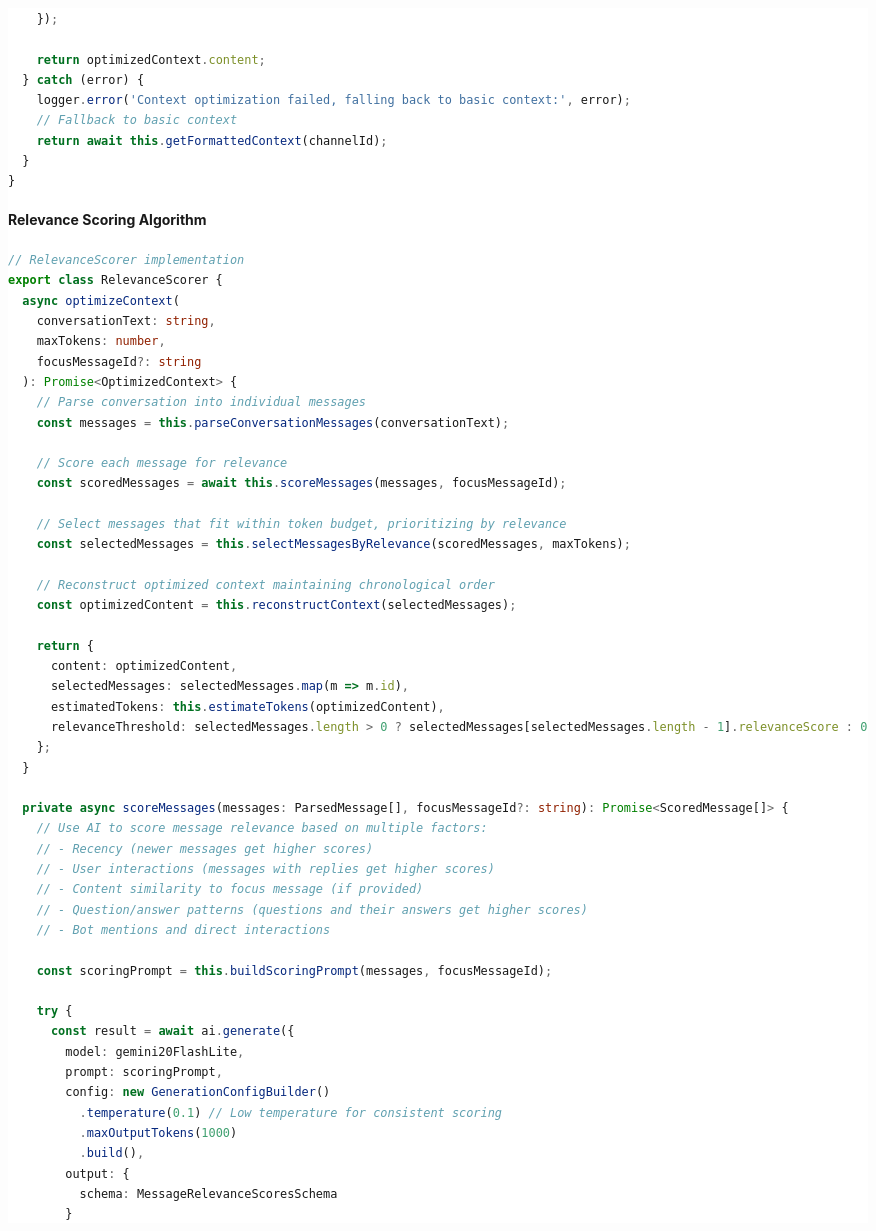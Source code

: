```typescript
    });
    
    return optimizedContext.content;
  } catch (error) {
    logger.error('Context optimization failed, falling back to basic context:', error);
    // Fallback to basic context
    return await this.getFormattedContext(channelId);
  }
}
```

#### Relevance Scoring Algorithm
```typescript
// RelevanceScorer implementation
export class RelevanceScorer {
  async optimizeContext(
    conversationText: string, 
    maxTokens: number, 
    focusMessageId?: string
  ): Promise<OptimizedContext> {
    // Parse conversation into individual messages
    const messages = this.parseConversationMessages(conversationText);
    
    // Score each message for relevance
    const scoredMessages = await this.scoreMessages(messages, focusMessageId);
    
    // Select messages that fit within token budget, prioritizing by relevance
    const selectedMessages = this.selectMessagesByRelevance(scoredMessages, maxTokens);
    
    // Reconstruct optimized context maintaining chronological order
    const optimizedContent = this.reconstructContext(selectedMessages);
    
    return {
      content: optimizedContent,
      selectedMessages: selectedMessages.map(m => m.id),
      estimatedTokens: this.estimateTokens(optimizedContent),
      relevanceThreshold: selectedMessages.length > 0 ? selectedMessages[selectedMessages.length - 1].relevanceScore : 0
    };
  }
  
  private async scoreMessages(messages: ParsedMessage[], focusMessageId?: string): Promise<ScoredMessage[]> {
    // Use AI to score message relevance based on multiple factors:
    // - Recency (newer messages get higher scores)
    // - User interactions (messages with replies get higher scores)
    // - Content similarity to focus message (if provided)
    // - Question/answer patterns (questions and their answers get higher scores)
    // - Bot mentions and direct interactions
    
    const scoringPrompt = this.buildScoringPrompt(messages, focusMessageId);
    
    try {
      const result = await ai.generate({
        model: gemini20FlashLite,
        prompt: scoringPrompt,
        config: new GenerationConfigBuilder()
          .temperature(0.1) // Low temperature for consistent scoring
          .maxOutputTokens(1000)
          .build(),
        output: { 
          schema: MessageRelevanceScoresSchema 
        }
```